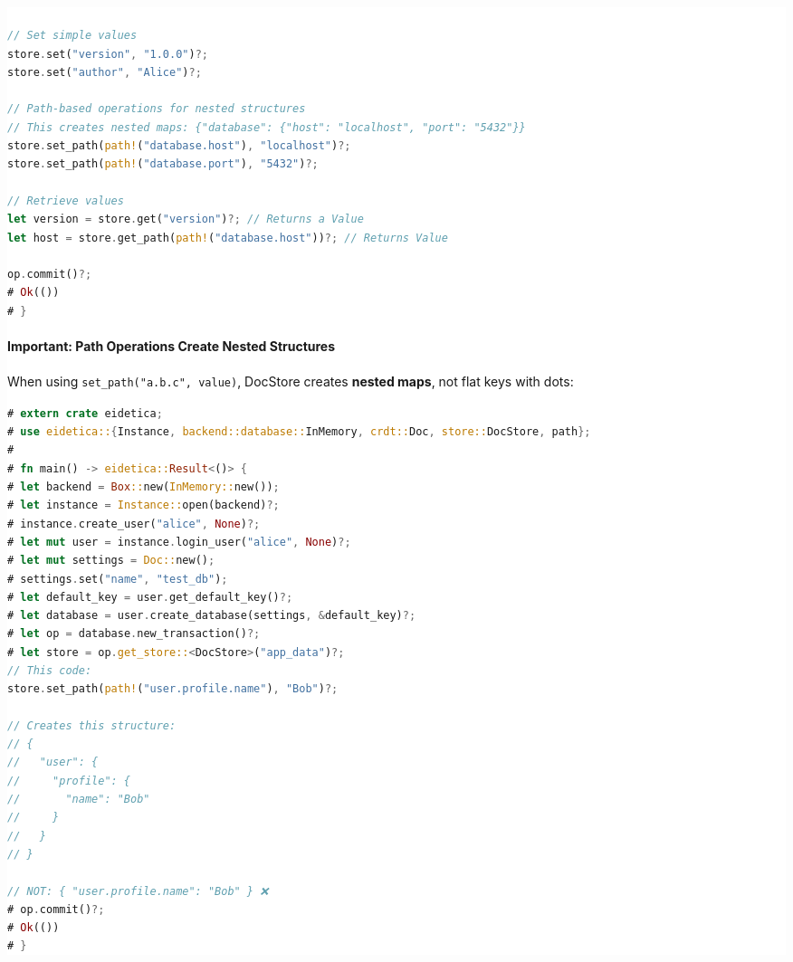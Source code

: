 ```rust

// Set simple values
store.set("version", "1.0.0")?;
store.set("author", "Alice")?;

// Path-based operations for nested structures
// This creates nested maps: {"database": {"host": "localhost", "port": "5432"}}
store.set_path(path!("database.host"), "localhost")?;
store.set_path(path!("database.port"), "5432")?;

// Retrieve values
let version = store.get("version")?; // Returns a Value
let host = store.get_path(path!("database.host"))?; // Returns Value

op.commit()?;
# Ok(())
# }
```

#### Important: Path Operations Create Nested Structures

When using `set_path("a.b.c", value)`, DocStore creates **nested maps**, not flat keys with dots:

```rust
# extern crate eidetica;
# use eidetica::{Instance, backend::database::InMemory, crdt::Doc, store::DocStore, path};
#
# fn main() -> eidetica::Result<()> {
# let backend = Box::new(InMemory::new());
# let instance = Instance::open(backend)?;
# instance.create_user("alice", None)?;
# let mut user = instance.login_user("alice", None)?;
# let mut settings = Doc::new();
# settings.set("name", "test_db");
# let default_key = user.get_default_key()?;
# let database = user.create_database(settings, &default_key)?;
# let op = database.new_transaction()?;
# let store = op.get_store::<DocStore>("app_data")?;
// This code:
store.set_path(path!("user.profile.name"), "Bob")?;

// Creates this structure:
// {
//   "user": {
//     "profile": {
//       "name": "Bob"
//     }
//   }
// }

// NOT: { "user.profile.name": "Bob" } ❌
# op.commit()?;
# Ok(())
# }
```
